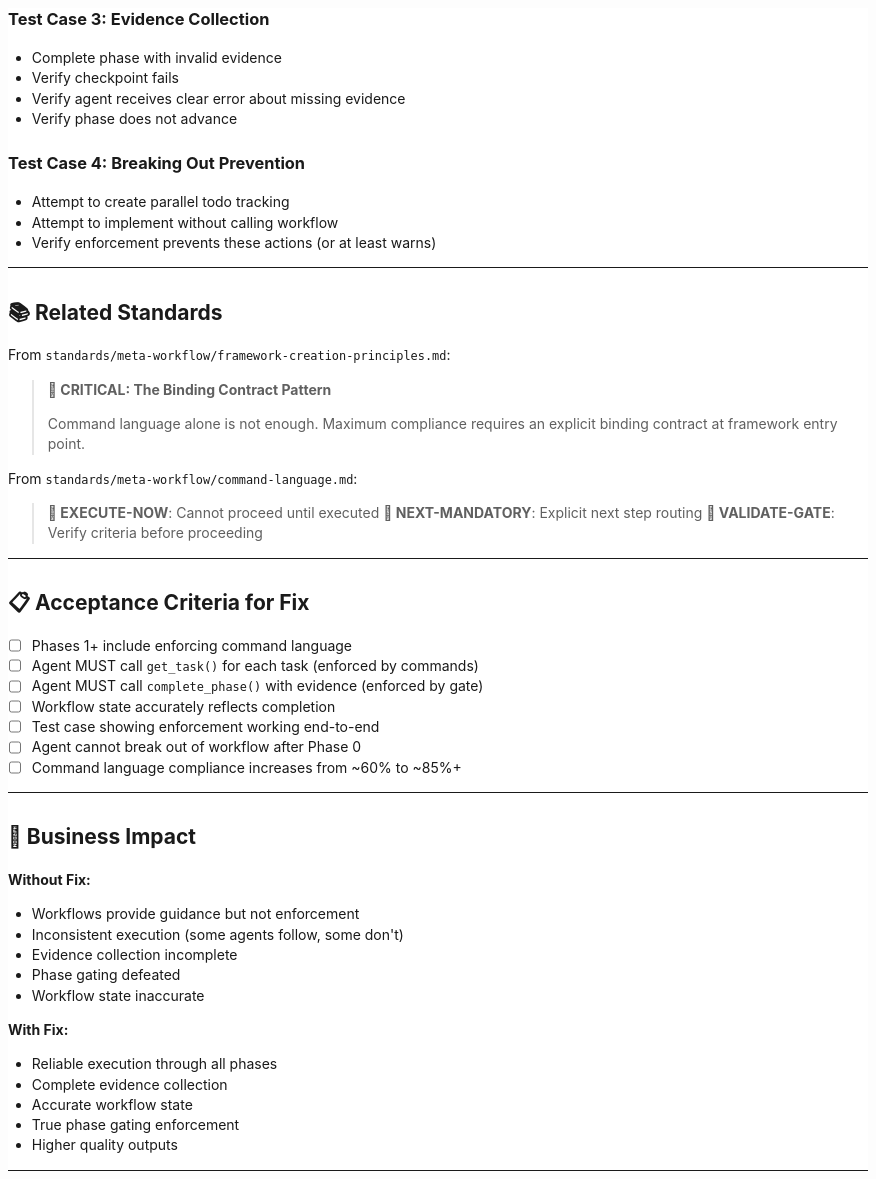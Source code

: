 ### Test Case 3: Evidence Collection
- Complete phase with invalid evidence
- Verify checkpoint fails
- Verify agent receives clear error about missing evidence
- Verify phase does not advance

### Test Case 4: Breaking Out Prevention
- Attempt to create parallel todo tracking
- Attempt to implement without calling workflow
- Verify enforcement prevents these actions (or at least warns)

---

## 📚 Related Standards

From `standards/meta-workflow/framework-creation-principles.md`:

> **🚨 CRITICAL: The Binding Contract Pattern**
> 
> Command language alone is not enough. Maximum compliance requires an explicit binding contract at framework entry point.

From `standards/meta-workflow/command-language.md`:

> **🛑 EXECUTE-NOW**: Cannot proceed until executed
> **🎯 NEXT-MANDATORY**: Explicit next step routing
> **🛑 VALIDATE-GATE**: Verify criteria before proceeding

---

## 📋 Acceptance Criteria for Fix

- [ ] Phases 1+ include enforcing command language
- [ ] Agent MUST call `get_task()` for each task (enforced by commands)
- [ ] Agent MUST call `complete_phase()` with evidence (enforced by gate)
- [ ] Workflow state accurately reflects completion
- [ ] Test case showing enforcement working end-to-end
- [ ] Agent cannot break out of workflow after Phase 0
- [ ] Command language compliance increases from ~60% to ~85%+

---

## 💼 Business Impact

**Without Fix:**
- Workflows provide guidance but not enforcement
- Inconsistent execution (some agents follow, some don't)
- Evidence collection incomplete
- Phase gating defeated
- Workflow state inaccurate

**With Fix:**
- Reliable execution through all phases
- Complete evidence collection
- Accurate workflow state
- True phase gating enforcement
- Higher quality outputs

---